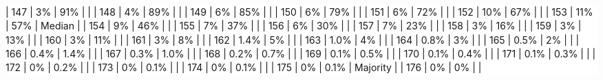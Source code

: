 | 147 | 3% | 91% |  |
| 148 | 4% | 89% |  |
| 149 | 6% | 85% |  |
| 150 | 6% | 79% |  |
| 151 | 6% | 72% |  |
| 152 | 10% | 67% |  |
| 153 | 11% | 57% | Median |
| 154 | 9% | 46% |  |
| 155 | 7% | 37% |  |
| 156 | 6% | 30% |  |
| 157 | 7% | 23% |  |
| 158 | 3% | 16% |  |
| 159 | 3% | 13% |  |
| 160 | 3% | 11% |  |
| 161 | 3% | 8% |  |
| 162 | 1.4% | 5% |  |
| 163 | 1.0% | 4% |  |
| 164 | 0.8% | 3% |  |
| 165 | 0.5% | 2% |  |
| 166 | 0.4% | 1.4% |  |
| 167 | 0.3% | 1.0% |  |
| 168 | 0.2% | 0.7% |  |
| 169 | 0.1% | 0.5% |  |
| 170 | 0.1% | 0.4% |  |
| 171 | 0.1% | 0.3% |  |
| 172 | 0% | 0.2% |  |
| 173 | 0% | 0.1% |  |
| 174 | 0% | 0.1% |  |
| 175 | 0% | 0.1% | Majority |
| 176 | 0% | 0% |  |
